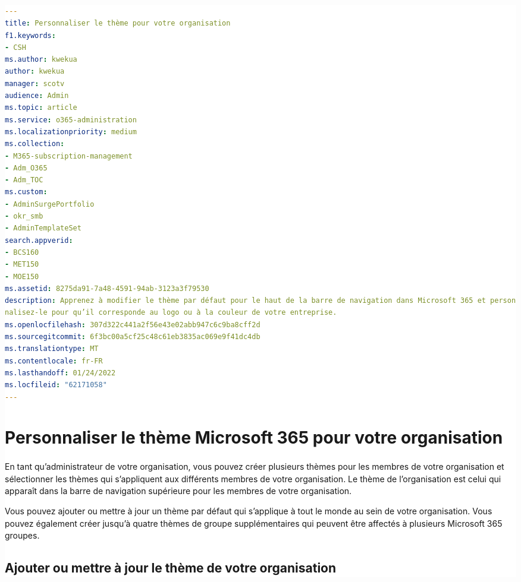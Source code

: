 ```yaml
---
title: Personnaliser le thème pour votre organisation
f1.keywords:
- CSH
ms.author: kwekua
author: kwekua
manager: scotv
audience: Admin
ms.topic: article
ms.service: o365-administration
ms.localizationpriority: medium
ms.collection:
- M365-subscription-management
- Adm_O365
- Adm_TOC
ms.custom:
- AdminSurgePortfolio
- okr_smb
- AdminTemplateSet
search.appverid:
- BCS160
- MET150
- MOE150
ms.assetid: 8275da91-7a48-4591-94ab-3123a3f79530
description: Apprenez à modifier le thème par défaut pour le haut de la barre de navigation dans Microsoft 365 et personnalisez-le pour qu’il corresponde au logo ou à la couleur de votre entreprise.
ms.openlocfilehash: 307d322c441a2f56e43e02abb947c6c9ba8cff2d
ms.sourcegitcommit: 6f3bc00a5cf25c48c61eb3835ac069e9f41dc4db
ms.translationtype: MT
ms.contentlocale: fr-FR
ms.lasthandoff: 01/24/2022
ms.locfileid: "62171058"
---
```

# <a name="customize-the-microsoft-365-theme-for-your-organization"></a>Personnaliser le thème Microsoft 365 pour votre organisation

En tant qu’administrateur de votre organisation, vous pouvez créer plusieurs thèmes pour les membres de votre organisation et sélectionner les thèmes qui s’appliquent aux différents membres de votre organisation. Le thème de l’organisation est celui qui apparaît dans la barre de navigation supérieure pour les membres de votre organisation.

Vous pouvez ajouter ou mettre à jour un thème par défaut qui s’applique à tout le monde au sein de votre organisation. Vous pouvez également créer jusqu’à quatre thèmes de groupe supplémentaires qui peuvent être affectés à plusieurs Microsoft 365 groupes.
  
## <a name="add-or-update-your-organizations-theme"></a>Ajouter ou mettre à jour le thème de votre organisation
